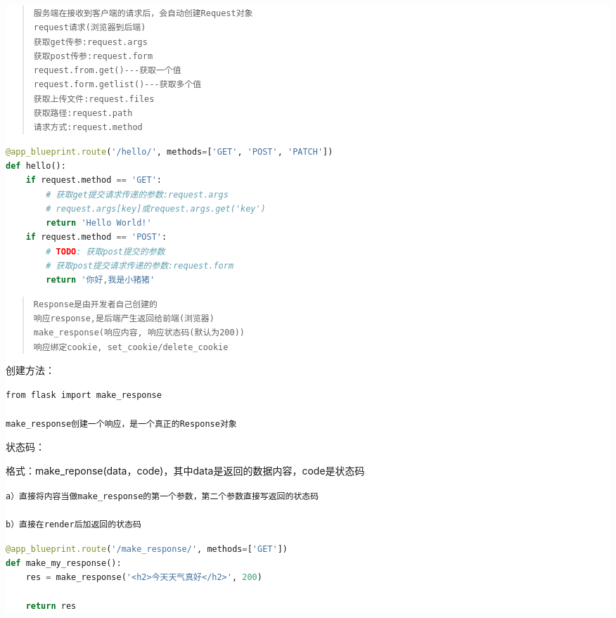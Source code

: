 >```
>服务端在接收到客户端的请求后，会自动创建Request对象
>request请求(浏览器到后端)
> 获取get传参:request.args
> 获取post传参:request.form
> request.from.get()---获取一个值
> request.form.getlist()---获取多个值
> 获取上传文件:request.files
> 获取路径:request.path
> 请求方式:request.method
>```

```python
@app_blueprint.route('/hello/', methods=['GET', 'POST', 'PATCH'])
def hello():
    if request.method == 'GET':
        # 获取get提交请求传递的参数:request.args
        # request.args[key]或request.args.get('key')
        return 'Hello World!'
    if request.method == 'POST':
        # TODO: 获取post提交的参数
        # 获取post提交请求传递的参数:request.form
        return '你好,我是小猪猪'
```

>```
>Response是由开发者自己创建的
>响应response,是后端产生返回给前端(浏览器)
>make_response(响应内容, 响应状态码(默认为200))
>响应绑定cookie, set_cookie/delete_cookie
>```

创建方法：

```
from flask import make_response

make_response创建一个响应，是一个真正的Response对象

```

状态码：

格式：make_reponse(data，code)，其中data是返回的数据内容，code是状态码

```
a）直接将内容当做make_response的第一个参数，第二个参数直接写返回的状态码

b）直接在render后加返回的状态码
```

```python
@app_blueprint.route('/make_response/', methods=['GET'])
def make_my_response():
    res = make_response('<h2>今天天气真好</h2>', 200)

    return res

```
